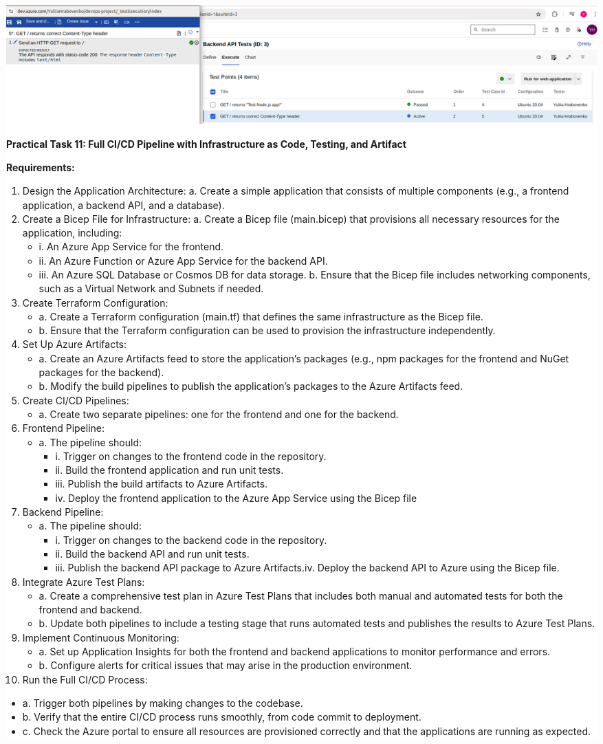 ![Task](test_plans_ci_cd/manual.png)

**Practical Task 11: Full CI/CD Pipeline with Infrastructure as Code, Testing, and Artifact**

**Requirements:**

1. Design the Application Architecture:
a. Create a simple application that consists of multiple components (e.g., a frontend application, a backend API, and a database).
2. Create a Bicep File for Infrastructure:
a. Create a Bicep file (main.bicep) that provisions all necessary resources for the application, including:
   - i. An Azure App Service for the frontend.
   - ii. An Azure Function or Azure App Service for the backend API.
   - iii. An Azure SQL Database or Cosmos DB for data storage.
b. Ensure that the Bicep file includes networking components, such as a Virtual Network and Subnets if needed.
3. Create Terraform Configuration:
   - a. Create a Terraform configuration (main.tf) that defines the same infrastructure as the Bicep file.
   - b. Ensure that the Terraform configuration can be used to provision the infrastructure independently.
4. Set Up Azure Artifacts:
   - a. Create an Azure Artifacts feed to store the application’s packages (e.g., npm packages for the frontend and NuGet packages for the backend).
   - b. Modify the build pipelines to publish the application’s packages to the Azure Artifacts feed.
5. Create CI/CD Pipelines:
   - a. Create two separate pipelines: one for the frontend and one for the backend.
6. Frontend Pipeline:
   - a. The pipeline should:
     - i. Trigger on changes to the frontend code in the repository.
     - ii. Build the frontend application and run unit tests.
     - iii. Publish the build artifacts to Azure Artifacts.
     - iv. Deploy the frontend application to the Azure App Service using the Bicep file
7. Backend Pipeline:
   - a. The pipeline should:
     - i. Trigger on changes to the backend code in the repository.
     - ii. Build the backend API and run unit tests.
     - iii. Publish the backend API package to Azure Artifacts.iv. Deploy the backend API to Azure using the Bicep file.
8. Integrate Azure Test Plans:
   - a. Create a comprehensive test plan in Azure Test Plans that includes both manual and automated tests for both the frontend and backend.
   - b. Update both pipelines to include a testing stage that runs automated tests and publishes the results to Azure Test Plans.
9. Implement Continuous Monitoring:
   - a. Set up Application Insights for both the frontend and backend applications to monitor performance and errors.
   - b. Configure alerts for critical issues that may arise in the production environment.
10. Run the Full CI/CD Process:
   - a. Trigger both pipelines by making changes to the codebase.
   - b. Verify that the entire CI/CD process runs smoothly, from code commit to deployment.
   - c. Check the Azure portal to ensure all resources are provisioned correctly and that the applications are running as expected.
